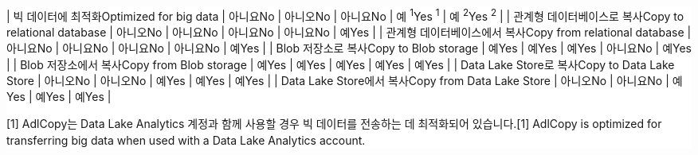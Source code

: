 | <span data-ttu-id="dae4f-243">빅 데이터에 최적화</span><span class="sxs-lookup"><span data-stu-id="dae4f-243">Optimized for big data</span></span> | <span data-ttu-id="dae4f-244">아니요</span><span class="sxs-lookup"><span data-stu-id="dae4f-244">No</span></span> | <span data-ttu-id="dae4f-245">아니오</span><span class="sxs-lookup"><span data-stu-id="dae4f-245">No</span></span> | <span data-ttu-id="dae4f-246">아니요</span><span class="sxs-lookup"><span data-stu-id="dae4f-246">No</span></span> | <span data-ttu-id="dae4f-247">예 <sup>1</sup></span><span class="sxs-lookup"><span data-stu-id="dae4f-247">Yes <sup>1</sup></span></span> | <span data-ttu-id="dae4f-248">예 <sup>2</sup></span><span class="sxs-lookup"><span data-stu-id="dae4f-248">Yes <sup>2</sup></span></span> |
| <span data-ttu-id="dae4f-249">관계형 데이터베이스로 복사</span><span class="sxs-lookup"><span data-stu-id="dae4f-249">Copy to relational database</span></span> | <span data-ttu-id="dae4f-250">아니오</span><span class="sxs-lookup"><span data-stu-id="dae4f-250">No</span></span> | <span data-ttu-id="dae4f-251">아니요</span><span class="sxs-lookup"><span data-stu-id="dae4f-251">No</span></span> | <span data-ttu-id="dae4f-252">아니요</span><span class="sxs-lookup"><span data-stu-id="dae4f-252">No</span></span> | <span data-ttu-id="dae4f-253">아니요</span><span class="sxs-lookup"><span data-stu-id="dae4f-253">No</span></span> | <span data-ttu-id="dae4f-254">예</span><span class="sxs-lookup"><span data-stu-id="dae4f-254">Yes</span></span> | 
| <span data-ttu-id="dae4f-255">관계형 데이터베이스에서 복사</span><span class="sxs-lookup"><span data-stu-id="dae4f-255">Copy from relational database</span></span> | <span data-ttu-id="dae4f-256">아니요</span><span class="sxs-lookup"><span data-stu-id="dae4f-256">No</span></span> | <span data-ttu-id="dae4f-257">아니요</span><span class="sxs-lookup"><span data-stu-id="dae4f-257">No</span></span> | <span data-ttu-id="dae4f-258">아니요</span><span class="sxs-lookup"><span data-stu-id="dae4f-258">No</span></span> | <span data-ttu-id="dae4f-259">아니요</span><span class="sxs-lookup"><span data-stu-id="dae4f-259">No</span></span> | <span data-ttu-id="dae4f-260">예</span><span class="sxs-lookup"><span data-stu-id="dae4f-260">Yes</span></span> | 
| <span data-ttu-id="dae4f-261">Blob 저장소로 복사</span><span class="sxs-lookup"><span data-stu-id="dae4f-261">Copy to Blob storage</span></span> | <span data-ttu-id="dae4f-262">예</span><span class="sxs-lookup"><span data-stu-id="dae4f-262">Yes</span></span> | <span data-ttu-id="dae4f-263">예</span><span class="sxs-lookup"><span data-stu-id="dae4f-263">Yes</span></span> | <span data-ttu-id="dae4f-264">예</span><span class="sxs-lookup"><span data-stu-id="dae4f-264">Yes</span></span> | <span data-ttu-id="dae4f-265">아니요</span><span class="sxs-lookup"><span data-stu-id="dae4f-265">No</span></span> | <span data-ttu-id="dae4f-266">예</span><span class="sxs-lookup"><span data-stu-id="dae4f-266">Yes</span></span> | 
| <span data-ttu-id="dae4f-267">Blob 저장소에서 복사</span><span class="sxs-lookup"><span data-stu-id="dae4f-267">Copy from Blob storage</span></span> | <span data-ttu-id="dae4f-268">예</span><span class="sxs-lookup"><span data-stu-id="dae4f-268">Yes</span></span> | <span data-ttu-id="dae4f-269">예</span><span class="sxs-lookup"><span data-stu-id="dae4f-269">Yes</span></span> | <span data-ttu-id="dae4f-270">예</span><span class="sxs-lookup"><span data-stu-id="dae4f-270">Yes</span></span> | <span data-ttu-id="dae4f-271">예</span><span class="sxs-lookup"><span data-stu-id="dae4f-271">Yes</span></span> | <span data-ttu-id="dae4f-272">예</span><span class="sxs-lookup"><span data-stu-id="dae4f-272">Yes</span></span> |
| <span data-ttu-id="dae4f-273">Data Lake Store로 복사</span><span class="sxs-lookup"><span data-stu-id="dae4f-273">Copy to Data Lake Store</span></span> | <span data-ttu-id="dae4f-274">아니오</span><span class="sxs-lookup"><span data-stu-id="dae4f-274">No</span></span> | <span data-ttu-id="dae4f-275">아니오</span><span class="sxs-lookup"><span data-stu-id="dae4f-275">No</span></span> | <span data-ttu-id="dae4f-276">예</span><span class="sxs-lookup"><span data-stu-id="dae4f-276">Yes</span></span> | <span data-ttu-id="dae4f-277">예</span><span class="sxs-lookup"><span data-stu-id="dae4f-277">Yes</span></span> |  <span data-ttu-id="dae4f-278">예</span><span class="sxs-lookup"><span data-stu-id="dae4f-278">Yes</span></span> | 
| <span data-ttu-id="dae4f-279">Data Lake Store에서 복사</span><span class="sxs-lookup"><span data-stu-id="dae4f-279">Copy from Data Lake Store</span></span> | <span data-ttu-id="dae4f-280">아니오</span><span class="sxs-lookup"><span data-stu-id="dae4f-280">No</span></span> | <span data-ttu-id="dae4f-281">아니요</span><span class="sxs-lookup"><span data-stu-id="dae4f-281">No</span></span> | <span data-ttu-id="dae4f-282">예</span><span class="sxs-lookup"><span data-stu-id="dae4f-282">Yes</span></span> | <span data-ttu-id="dae4f-283">예</span><span class="sxs-lookup"><span data-stu-id="dae4f-283">Yes</span></span> | <span data-ttu-id="dae4f-284">예</span><span class="sxs-lookup"><span data-stu-id="dae4f-284">Yes</span></span> | 


<span data-ttu-id="dae4f-285">[1] AdlCopy는 Data Lake Analytics 계정과 함께 사용할 경우 빅 데이터를 전송하는 데 최적화되어 있습니다.</span><span class="sxs-lookup"><span data-stu-id="dae4f-285">[1] AdlCopy is optimized for transferring big data when used with a Data Lake Analytics account.</span></span>
